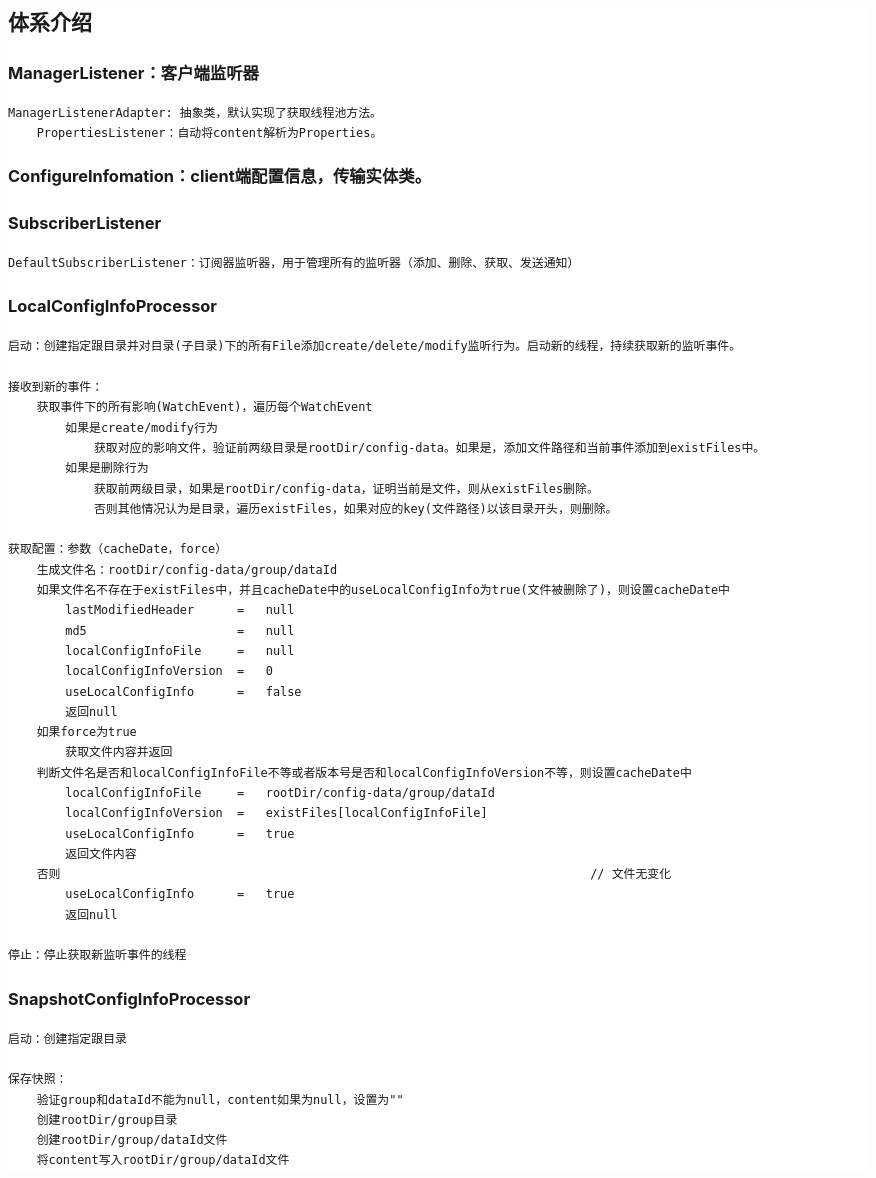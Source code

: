 ## 体系介绍

### ManagerListener：客户端监听器
    ManagerListenerAdapter: 抽象类，默认实现了获取线程池方法。
        PropertiesListener：自动将content解析为Properties。

### ConfigureInfomation：client端配置信息，传输实体类。

### SubscriberListener
    DefaultSubscriberListener：订阅器监听器，用于管理所有的监听器（添加、删除、获取、发送通知）

### LocalConfigInfoProcessor
    启动：创建指定跟目录并对目录(子目录)下的所有File添加create/delete/modify监听行为。启动新的线程，持续获取新的监听事件。

    接收到新的事件：
        获取事件下的所有影响(WatchEvent)，遍历每个WatchEvent
            如果是create/modify行为
                获取对应的影响文件，验证前两级目录是rootDir/config-data。如果是，添加文件路径和当前事件添加到existFiles中。
            如果是删除行为
                获取前两级目录，如果是rootDir/config-data，证明当前是文件，则从existFiles删除。
                否则其他情况认为是目录，遍历existFiles，如果对应的key(文件路径)以该目录开头，则删除。

    获取配置：参数（cacheDate，force）
        生成文件名：rootDir/config-data/group/dataId
        如果文件名不存在于existFiles中，并且cacheDate中的useLocalConfigInfo为true(文件被删除了)，则设置cacheDate中
            lastModifiedHeader      =   null
            md5                     =   null
            localConfigInfoFile     =   null
            localConfigInfoVersion  =   0
            useLocalConfigInfo      =   false
            返回null
        如果force为true
            获取文件内容并返回
        判断文件名是否和localConfigInfoFile不等或者版本号是否和localConfigInfoVersion不等，则设置cacheDate中
            localConfigInfoFile     =   rootDir/config-data/group/dataId
            localConfigInfoVersion  =   existFiles[localConfigInfoFile]
            useLocalConfigInfo      =   true
            返回文件内容
        否则                                                                          // 文件无变化
            useLocalConfigInfo      =   true
            返回null

    停止：停止获取新监听事件的线程

### SnapshotConfigInfoProcessor
    启动：创建指定跟目录

    保存快照：
        验证group和dataId不能为null，content如果为null，设置为""
        创建rootDir/group目录
        创建rootDir/group/dataId文件
        将content写入rootDir/group/dataId文件
